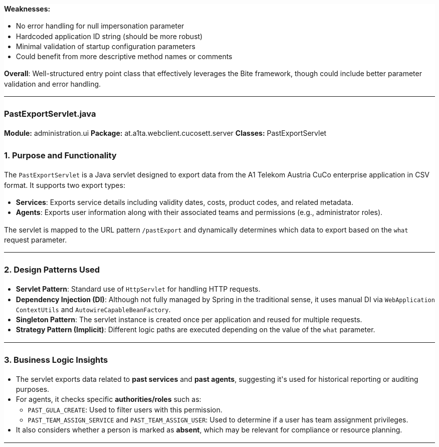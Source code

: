 **Weaknesses:**
- No error handling for null impersonation parameter
- Hardcoded application ID string (should be more robust)
- Minimal validation of startup configuration parameters
- Could benefit from more descriptive method names or comments

**Overall**: Well-structured entry point class that effectively leverages the Bite framework, though could include better parameter validation and error handling.

---

### PastExportServlet.java

**Module:** administration.ui
**Package:** at.a1ta.webclient.cucosett.server
**Classes:** PastExportServlet

### 1. **Purpose and Functionality**
The `PastExportServlet` is a Java servlet designed to export data from the A1 Telekom Austria CuCo enterprise application in CSV format. It supports two export types:
- **Services**: Exports service details including validity dates, costs, product codes, and related metadata.
- **Agents**: Exports user information along with their associated teams and permissions (e.g., administrator roles).

The servlet is mapped to the URL pattern `/pastExport` and dynamically determines which data to export based on the `what` request parameter.

---

### 2. **Design Patterns Used**
- **Servlet Pattern**: Standard use of `HttpServlet` for handling HTTP requests.
- **Dependency Injection (DI)**: Although not fully managed by Spring in the traditional sense, it uses manual DI via `WebApplicationContextUtils` and `AutowireCapableBeanFactory`.
- **Singleton Pattern**: The servlet instance is created once per application and reused for multiple requests.
- **Strategy Pattern (Implicit)**: Different logic paths are executed depending on the value of the `what` parameter.

---

### 3. **Business Logic Insights**
- The servlet exports data related to **past services** and **past agents**, suggesting it's used for historical reporting or auditing purposes.
- For agents, it checks specific **authorities/roles** such as:
  - `PAST_GULA_CREATE`: Used to filter users with this permission.
  - `PAST_TEAM_ASSIGN_SERVICE` and `PAST_TEAM_ASSIGN_USER`: Used to determine if a user has team assignment privileges.
- It also considers whether a person is marked as **absent**, which may be relevant for compliance or resource planning.

---
